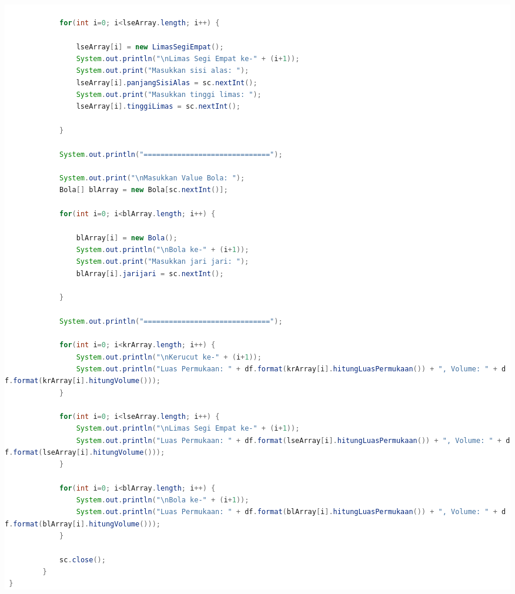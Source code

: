    ```java

                for(int i=0; i<lseArray.length; i++) {

                    lseArray[i] = new LimasSegiEmpat();
                    System.out.println("\nLimas Segi Empat ke-" + (i+1));
                    System.out.print("Masukkan sisi alas: ");
                    lseArray[i].panjangSisiAlas = sc.nextInt();
                    System.out.print("Masukkan tinggi limas: ");
                    lseArray[i].tinggiLimas = sc.nextInt();

                }

                System.out.println("==============================");

                System.out.print("\nMasukkan Value Bola: ");
                Bola[] blArray = new Bola[sc.nextInt()];

                for(int i=0; i<blArray.length; i++) {

                    blArray[i] = new Bola();
                    System.out.println("\nBola ke-" + (i+1));
                    System.out.print("Masukkan jari jari: ");
                    blArray[i].jarijari = sc.nextInt();

                }

                System.out.println("==============================");

                for(int i=0; i<krArray.length; i++) {
                    System.out.println("\nKerucut ke-" + (i+1));
                    System.out.println("Luas Permukaan: " + df.format(krArray[i].hitungLuasPermukaan()) + ", Volume: " + df.format(krArray[i].hitungVolume()));
                }

                for(int i=0; i<lseArray.length; i++) {
                    System.out.println("\nLimas Segi Empat ke-" + (i+1));
                    System.out.println("Luas Permukaan: " + df.format(lseArray[i].hitungLuasPermukaan()) + ", Volume: " + df.format(lseArray[i].hitungVolume()));
                }

                for(int i=0; i<blArray.length; i++) {
                    System.out.println("\nBola ke-" + (i+1));
                    System.out.println("Luas Permukaan: " + df.format(blArray[i].hitungLuasPermukaan()) + ", Volume: " + df.format(blArray[i].hitungVolume()));
                }

                sc.close();
            }
    }
   ```
